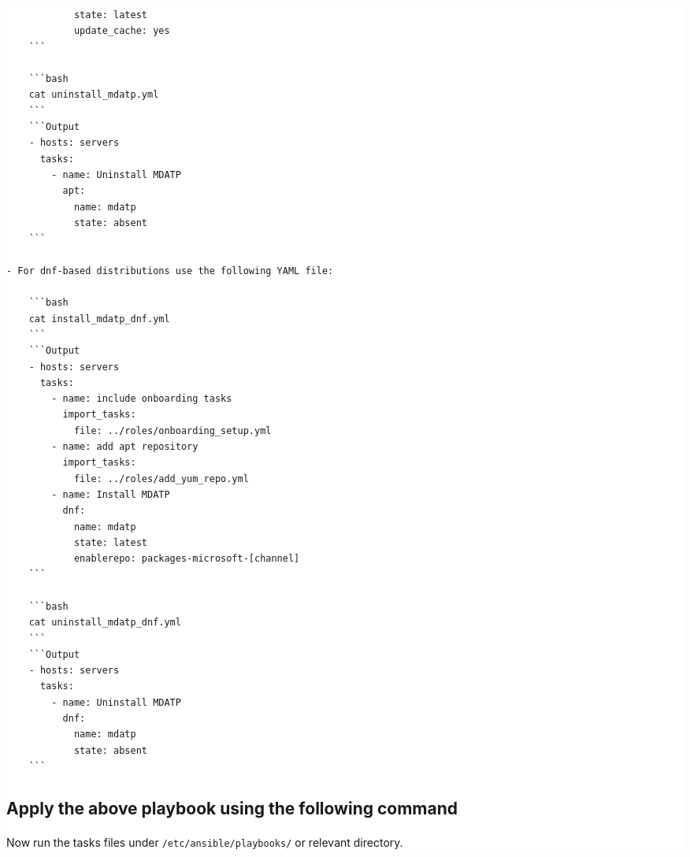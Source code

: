                state: latest
                update_cache: yes
        ```

        ```bash
        cat uninstall_mdatp.yml
        ```
        ```Output
        - hosts: servers
          tasks:
            - name: Uninstall MDATP
              apt:
                name: mdatp
                state: absent
        ```

    - For dnf-based distributions use the following YAML file:

        ```bash
        cat install_mdatp_dnf.yml
        ```
        ```Output
        - hosts: servers
          tasks:
            - name: include onboarding tasks
              import_tasks:
                file: ../roles/onboarding_setup.yml
            - name: add apt repository
              import_tasks:
                file: ../roles/add_yum_repo.yml
            - name: Install MDATP
              dnf:
                name: mdatp
                state: latest
                enablerepo: packages-microsoft-[channel]
        ```

        ```bash
        cat uninstall_mdatp_dnf.yml
        ```
        ```Output
        - hosts: servers
          tasks:
            - name: Uninstall MDATP
              dnf:
                name: mdatp
                state: absent
        ```

## Apply the above playbook using the following command

Now run the tasks files under `/etc/ansible/playbooks/` or relevant directory.
